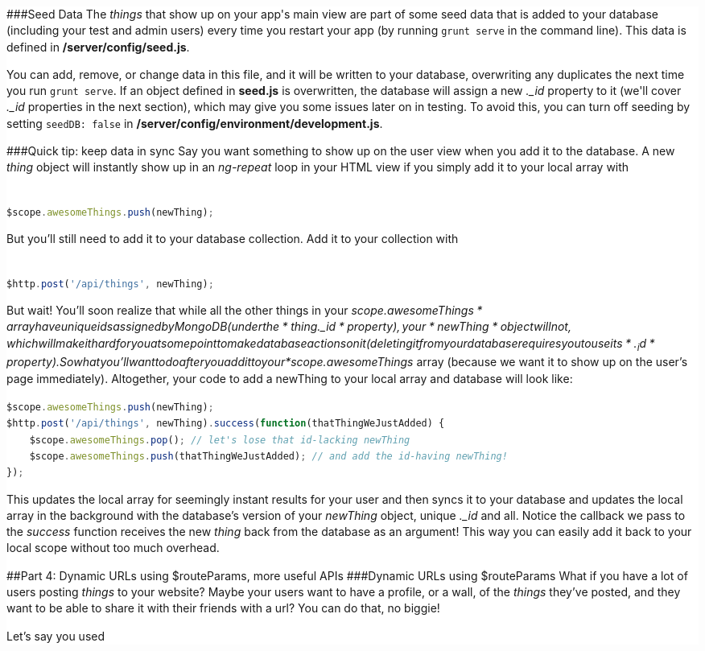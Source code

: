 ###Seed Data
The *things* that show up on your app's main view are part of some seed data that is added to your database (including your test and admin users) every time you restart your app (by running `grunt serve` in the command line). This data is defined in **/server/config/seed.js**.  

You can add, remove, or change data in this file, and it will be written to your database, overwriting any duplicates the next time you run `grunt serve`. If an object defined in **seed.js** is overwritten, the database will assign a new *.\_id* property to it (we'll cover *.\_id* properties in the next section), which may give you some issues later on in testing. To avoid this, you can turn off seeding by setting `seedDB: false` in **/server/config/environment/development.js**.

###Quick tip: keep data in sync
Say you want something to show up on the user view when you add it to the database. A new *thing* object will instantly show up in an *ng-repeat* loop in your HTML view if you simply add it to your local array with  

~~~javascript

$scope.awesomeThings.push(newThing);
~~~

But you’ll still need to add it to your database collection. Add it to your collection with  

~~~javascript

$http.post('/api/things', newThing);

~~~
But wait! You’ll soon realize that while all the other things in your *$scope.awesomeThings* array have unique ids assigned by MongoDB (under the *thing.\_id* property), your *newThing* object will not, which will make it hard for you at some point to make database actions on it (deleting it from your database requires you to use its *._id* property). So what you’ll want to do after you add it to your *$scope.awesomeThings* array (because we want it to show up on the user’s page immediately). Altogether, your code to add a newThing to your local array and database will look like:

~~~javascript
$scope.awesomeThings.push(newThing);
$http.post('/api/things', newThing).success(function(thatThingWeJustAdded) {
	$scope.awesomeThings.pop(); // let's lose that id-lacking newThing
	$scope.awesomeThings.push(thatThingWeJustAdded); // and add the id-having newThing!
});
~~~
This updates the local array for seemingly instant results for your user and then syncs it to your database and updates the local array in the background with the database’s version of your *newThing* object, unique *._id* and all. Notice the callback we pass to the *success* function receives the new *thing* back from the database as an argument! This way you can easily add it back to your local scope without too much overhead.

##Part 4: Dynamic URLs using $routeParams, more useful APIs
###Dynamic URLs using $routeParams
What if you have a lot of users posting *things* to your website? Maybe your users want to have a profile, or a wall, of the *things* they’ve posted, and they want to be able to share it with their friends with a url? You can do that, no biggie!

Let’s say you used
